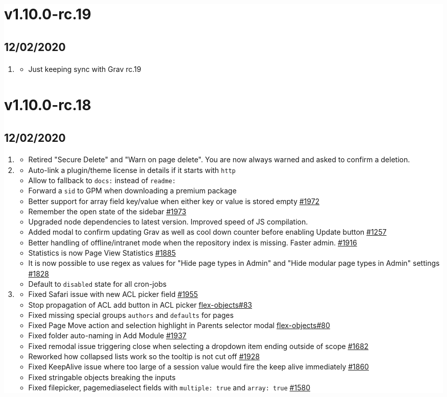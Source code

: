 # v1.10.0-rc.19
## 12/02/2020

1. [](#improved)
    * Just keeping sync with Grav rc.19

# v1.10.0-rc.18
## 12/02/2020

1. [](#new)
    * Retired "Secure Delete" and "Warn on page delete". You are now always warned and asked to confirm a deletion.
1. [](#improved)
    * Auto-link a plugin/theme license in details if it starts with `http`
    * Allow to fallback to `docs:` instead of `readme:`
    * Forward a `sid` to GPM when downloading a premium package
    * Better support for array field key/value when either key or value is stored empty [#1972](https://github.com/getgrav/grav-plugin-admin/issues/1972)
    * Remember the open state of the sidebar [#1973](https://github.com/getgrav/grav-plugin-admin/issues/1973)
    * Upgraded node dependencies to latest version. Improved speed of JS compilation.
    * Added modal to confirm updating Grav as well as cool down counter before enabling Update button [#1257](https://github.com/getgrav/grav-plugin-admin/issues/1257)
    * Better handling of offline/intranet mode when the repository index is missing. Faster admin. [#1916](https://github.com/getgrav/grav-plugin-admin/issues/1916)
    * Statistics is now Page View Statistics [#1885](https://github.com/getgrav/grav-plugin-admin/issues/1885)
    * It is now possible to use regex as values for "Hide page types in Admin" and "Hide modular page types in Admin" settings [#1828](https://github.com/getgrav/grav-plugin-admin/issues/1828)
    * Default to `disabled` state for all cron-jobs
1. [](#bugfix)
    * Fixed Safari issue with new ACL picker field [#1955](https://github.com/getgrav/grav-plugin-admin/issues/1955)
    * Stop propagation of ACL add button in ACL picker [flex-objects#83](https://github.com/trilbymedia/grav-plugin-flex-objects/issues/83)
    * Fixed missing special groups `authors` and `defaults` for pages
    * Fixed Page Move action and selection highlight in Parents selector modal [flex-objects#80](https://github.com/trilbymedia/grav-plugin-flex-objects/issues/80)
    * Fixed folder auto-naming in Add Module [#1937](https://github.com/getgrav/grav-plugin-admin/issues/1937)
    * Fixed remodal issue triggering close when selecting a dropdown item ending outside of scope [#1682](https://github.com/getgrav/grav-plugin-admin/issues/1682)
    * Reworked how collapsed lists work so the tooltip is not cut off [#1928](https://github.com/getgrav/grav-plugin-admin/issues/1928)
    * Fixed KeepAlive issue where too large of a session value would fire the keep alive immediately [#1860](https://github.com/getgrav/grav-plugin-admin/issues/1860)
    * Fixed stringable objects breaking the inputs
    * Fixed filepicker, pagemediaselect fields with `multiple: true` and `array: true` [#1580](https://github.com/getgrav/grav-plugin-admin/issues/1580)
